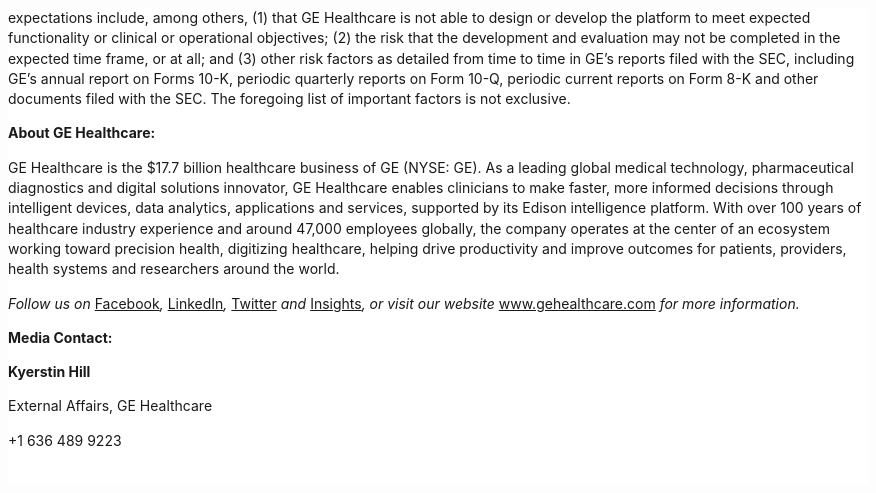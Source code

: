 expectations include, among others, (1) that GE Healthcare is not able to design or develop the platform to meet expected functionality or clinical or operational objectives; (2) the risk that the development and evaluation may not be completed in the expected time frame, or at all; and (3) other risk factors as detailed from time to time in GE’s reports filed with the SEC, including GE’s annual report on Forms 10-K, periodic quarterly reports on Form 10-Q, periodic current reports on Form 8-K and other documents filed with the SEC. The foregoing list of important factors is not exclusive.</p><p><strong>About GE Healthcare:</strong></p><p>GE Healthcare is the $17.7 billion healthcare business of GE (NYSE: GE). As a leading global medical technology, pharmaceutical diagnostics and digital solutions innovator, GE Healthcare enables clinicians to make faster, more informed decisions through intelligent devices, data analytics, applications and services, supported by its Edison intelligence platform. With over 100 years of healthcare industry experience and around 47,000 employees globally, the company operates at the center of an ecosystem working toward precision health, digitizing healthcare, helping drive productivity and improve outcomes for patients, providers, health systems and researchers around the world.</p><p><i>Follow us on </i><a href="https://www.facebook.com/GEHealthcare/">Facebook</a><i>,&nbsp;</i><a href="https://cts.businesswire.com/ct/CT?id=smartlink&amp;url=https%3A%2F%2Fwww.linkedin.com%2Fcompany%2Fgehealthcare&amp;esheet=52092118&amp;newsitemid=20190912005483&amp;lan=en-US&amp;anchor=LinkedIn&amp;index=3&amp;md5=31ed65d9e923c4f8dcb71eea54150309">LinkedIn</a><i>,&nbsp;</i><a href="https://cts.businesswire.com/ct/CT?id=smartlink&amp;url=https%3A%2F%2Ftwitter.com%2FGEHealthcare&amp;esheet=52092118&amp;newsitemid=20190912005483&amp;lan=en-US&amp;anchor=Twitter&amp;index=4&amp;md5=bf9aff77ff65ab2456dd0f39f622a1a5">Twitter</a><i>&nbsp;and </i><a href="https://www.gehealthcare.com/insights">Insights</a><i>, or visit our website </i><a href="http://www.gehealthcare.com/">www.gehealthcare.com</a><i> for more information.</i></p><p><strong>Media Contact:</strong></p><p><strong>Kyerstin Hill</strong></p><p>External Affairs, GE Healthcare</p><p>+1 636 489 9223</p><p>&nbsp;</p>